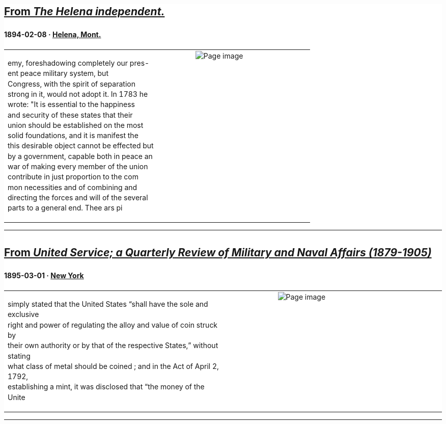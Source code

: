 
## [From _The Helena independent._](https://www.loc.gov/resource/sn83025308/1894-02-08/ed-1/?sp=5)

#### 1894-02-08 &middot; [Helena, Mont.](http://dbpedia.org/resource/Helena%2C_Montana)

<table style="width: 100%;"><tr><td style="width: 50%">

  
emy, foreshadowing completely our pres-  
ent peace military system, but  
Congress, with the spirit of separation  
strong in it, would not adopt it. In 1783 he  
wrote: &quot;It is essential to the happiness  
and security of these states that their  
union should be established on the most  
solid foundations, and it is manifest the  
this desirable object cannot be effected but  
by a government, capable both in peace an  
war of making every member of the union  
contribute in just proportion to the com­  
mon necessities and of combining and  
directing the forces and will of the several  
parts to a general end. Thee ars pi
</td><td style="width: 50%; max-height: 75%; margin: auto; display: block;">
<img alt="Page image" src="https://tile.loc.gov/image-services/iiif/service:ndnp:mthi:batch_mthi_jackrabbit_ver02:data:sn83025308:00294550513:1894020801:0320/pct:16.358024691358025,50.341296928327644,14.484126984126984,6.1149032992036405/!600,600/0/default.jpg"/>
</td>
</tr></table>

---

## [From _United Service; a Quarterly Review of Military and Naval Affairs (1879-1905)_](https://archive.org/details/sim_united-service-a-quarterly-review-of-military-and-naval_1895-03_13/page/n28/mode/1up?view=theater)

#### 1895-03-01 &middot; [New York](http://dbpedia.org/resource/New_York_City)

<table style="width: 100%;"><tr><td style="width: 50%">

  
simply stated that the United States “shall have the sole and exclusive  
right and power of regulating the alloy and value of coin struck by  
their own authority or by that of the respective States,” without stating  
what class of metal should be coined ; and in the Act of April 2, 1792,  
establishing a mint, it was disclosed that “the money of the Unite
</td><td style="width: 50%; max-height: 75%; margin: auto; display: block;">
<img alt="Page image" src="https://iiif.archive.org/image/iiif/2/sim_united-service-a-quarterly-review-of-military-and-naval_1895-03_13%2Fsim_united-service-a-quarterly-review-of-military-and-naval_1895-03_13_jp2.zip%2Fsim_united-service-a-quarterly-review-of-military-and-naval_1895-03_13_jp2%2Fsim_united-service-a-quarterly-review-of-military-and-naval_1895-03_13_0028.jp2/pct:10.9375,23.39572192513369,67.73897058823529,8.04812834224599/600,/0/default.jpg"/>
</td>
</tr></table>

---